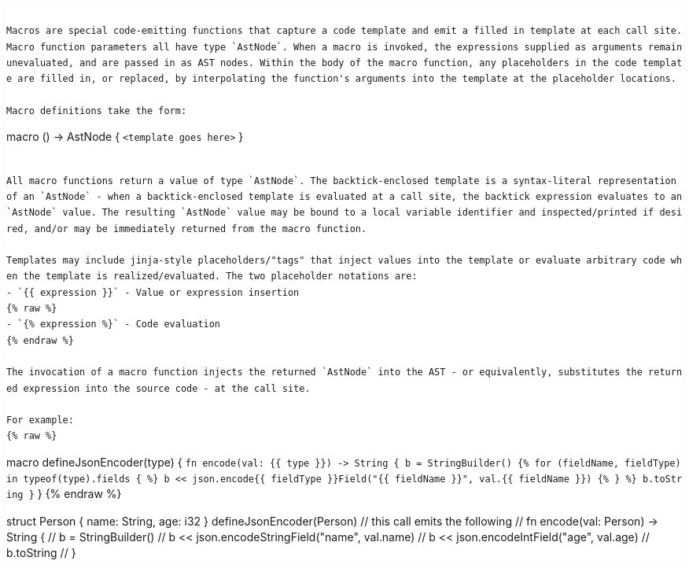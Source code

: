 ```

Macros are special code-emitting functions that capture a code template and emit a filled in template at each call site. Macro function parameters all have type `AstNode`. When a macro is invoked, the expressions supplied as arguments remain unevaluated, and are passed in as AST nodes. Within the body of the macro function, any placeholders in the code template are filled in, or replaced, by interpolating the function's arguments into the template at the placeholder locations.

Macro definitions take the form:
```
macro <name of macro function>(<parameters>) -> AstNode {
  <pre-template logic goes here>
  `<template goes here>`
}
```

All macro functions return a value of type `AstNode`. The backtick-enclosed template is a syntax-literal representation of an `AstNode` - when a backtick-enclosed template is evaluated at a call site, the backtick expression evaluates to an `AstNode` value. The resulting `AstNode` value may be bound to a local variable identifier and inspected/printed if desired, and/or may be immediately returned from the macro function.

Templates may include jinja-style placeholders/"tags" that inject values into the template or evaluate arbitrary code when the template is realized/evaluated. The two placeholder notations are:
- `{{ expression }}` - Value or expression insertion
{% raw %}
- `{% expression %}` - Code evaluation
{% endraw %}

The invocation of a macro function injects the returned `AstNode` into the AST - or equivalently, substitutes the returned expression into the source code - at the call site.

For example:
{% raw %}
```
macro defineJsonEncoder(type) {
  `
  fn encode(val: {{ type }}) -> String {
    b = StringBuilder()
    {% for (fieldName, fieldType) in typeof(type).fields { %}
      b << json.encode{{ fieldType }}Field("{{ fieldName }}", val.{{ fieldName }})
    {% } %}
    b.toString
  }
  `
}
{% endraw %}

struct Person { name: String, age: i32 }
defineJsonEncoder(Person)
// this call emits the following
// fn encode(val: Person) -> String {
//   b = StringBuilder()
//   b << json.encodeStringField("name", val.name)
//   b << json.encodeIntField("age", val.age)
//   b.toString
// }
